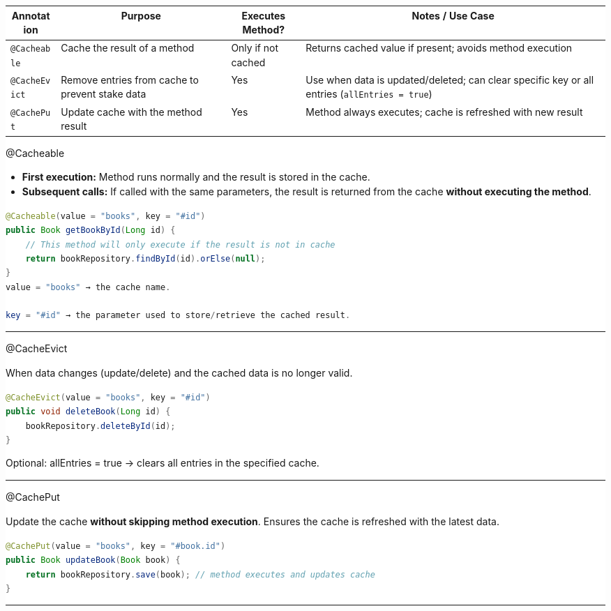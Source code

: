 | Annotation      | Purpose                                         | Executes Method?   | Notes / Use Case |
|-----------------|-----------------------------------------------  |-----------------   |-----------------|
| `@Cacheable`    | Cache the result of a method                    | Only if not cached | Returns cached value if present; avoids method execution |
| `@CacheEvict`   | Remove entries from cache to prevent stake data                      | Yes             | Use when data is updated/deleted; can clear specific key or all entries (`allEntries = true`) |
| `@CachePut`     | Update cache with the method result             | Yes                | Method always executes; cache is refreshed with new result |



@Cacheable

- **First execution:** Method runs normally and the result is stored in the cache.  
- **Subsequent calls:** If called with the same parameters, the result is returned from the cache **without executing the method**.


```java
@Cacheable(value = "books", key = "#id")
public Book getBookById(Long id) {
    // This method will only execute if the result is not in cache
    return bookRepository.findById(id).orElse(null);
}
value = "books" → the cache name.

key = "#id" → the parameter used to store/retrieve the cached result.

```

____

 @CacheEvict

When data changes (update/delete) and the cached data is no longer valid.


```java
@CacheEvict(value = "books", key = "#id")
public void deleteBook(Long id) {
    bookRepository.deleteById(id);
}
```

Optional: allEntries = true → clears all entries in the specified cache.
____


 @CachePut

Update the cache **without skipping method execution**. Ensures the cache is refreshed with the latest data.


```java
@CachePut(value = "books", key = "#book.id")
public Book updateBook(Book book) {
    return bookRepository.save(book); // method executes and updates cache
}

```
_______
